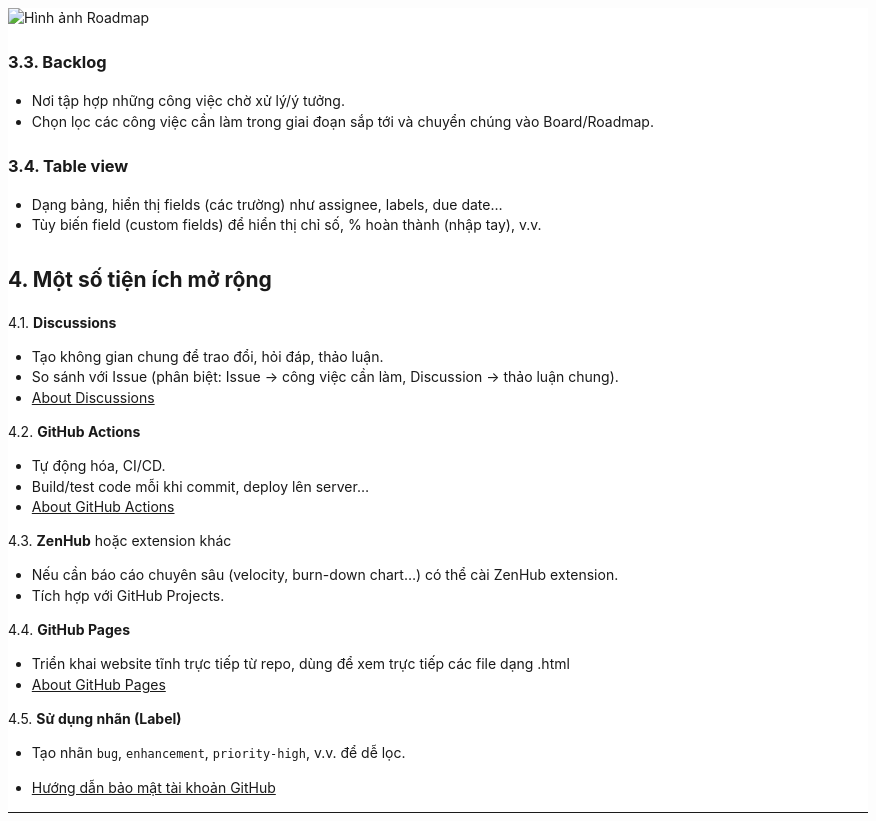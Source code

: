 ![Hình ảnh Roadmap](https://img.officetimeline.com/website/Content/website/roadmaps/templates/strategy-roadmap-powerpoint-template.png)

### 3.3. Backlog  
- Nơi tập hợp những công việc chờ xử lý/ý tưởng.  
- Chọn lọc các công việc cần làm trong giai đoạn sắp tới và chuyển chúng vào Board/Roadmap.

### 3.4. Table view  
- Dạng bảng, hiển thị fields (các trường) như assignee, labels, due date…  
- Tùy biến field (custom fields) để hiển thị chỉ số, % hoàn thành (nhập tay), v.v.

## 4. Một số tiện ích mở rộng

4.1. **Discussions**  
- Tạo không gian chung để trao đổi, hỏi đáp, thảo luận.  
- So sánh với Issue (phân biệt: Issue → công việc cần làm, Discussion → thảo luận chung).  
- [About Discussions](https://docs.github.com/en/discussions)

4.2. **GitHub Actions**  
- Tự động hóa, CI/CD.  
- Build/test code mỗi khi commit, deploy lên server…  
- [About GitHub Actions](https://docs.github.com/en/actions)

4.3. **ZenHub** hoặc extension khác
- Nếu cần báo cáo chuyên sâu (velocity, burn-down chart…) có thể cài ZenHub extension.  
- Tích hợp với GitHub Projects.  

4.4. **GitHub Pages**  
- Triển khai website tĩnh trực tiếp từ repo, dùng để xem trực tiếp các file dạng .html
- [About GitHub Pages](https://docs.github.com/en/pages)


4.5. **Sử dụng nhãn (Label)**  
- Tạo nhãn `bug`, `enhancement`, `priority-high`, v.v. để dễ lọc.

- [Hướng dẫn bảo mật tài khoản GitHub](https://docs.github.com/en/authentication/keeping-your-account-and-data-secure)

---
